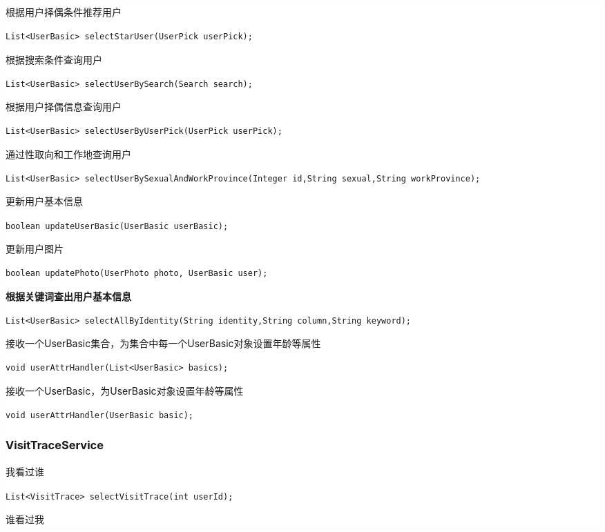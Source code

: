 根据用户择偶条件推荐用户

```
List<UserBasic> selectStarUser(UserPick userPick);
```

根据搜索条件查询用户

```
List<UserBasic> selectUserBySearch(Search search);
```

根据用户择偶信息查询用户

```
List<UserBasic> selectUserByUserPick(UserPick userPick);
```

通过性取向和工作地查询用户

```
List<UserBasic> selectUserBySexualAndWorkProvince(Integer id,String sexual,String workProvince);
```

更新用户基本信息

```
boolean updateUserBasic(UserBasic userBasic);
```

更新用户图片

```
boolean updatePhoto(UserPhoto photo, UserBasic user);
```

**根据关键词查出用户基本信息**

```
List<UserBasic> selectAllByIdentity(String identity,String column,String keyword);
```

接收一个UserBasic集合，为集合中每一个UserBasic对象设置年龄等属性

```
void userAttrHandler(List<UserBasic> basics);
```

接收一个UserBasic，为UserBasic对象设置年龄等属性

```
void userAttrHandler(UserBasic basic);
```

### VisitTraceService

我看过谁

```
List<VisitTrace> selectVisitTrace(int userId);
```

谁看过我

